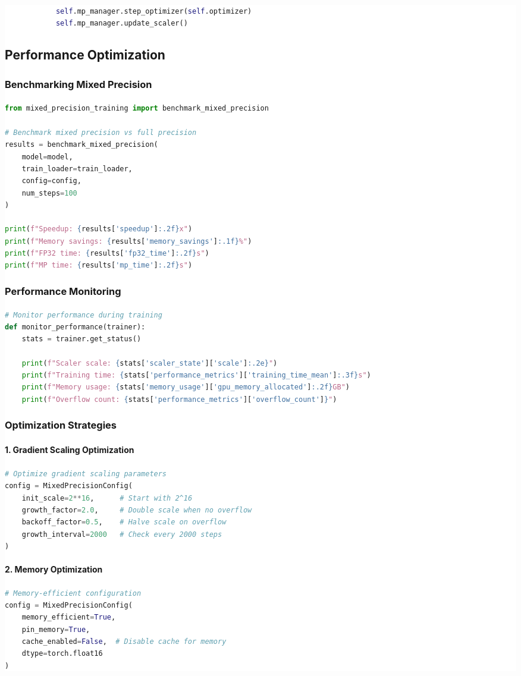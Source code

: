 ```python
            self.mp_manager.step_optimizer(self.optimizer)
            self.mp_manager.update_scaler()
```

## Performance Optimization

### Benchmarking Mixed Precision

```python
from mixed_precision_training import benchmark_mixed_precision

# Benchmark mixed precision vs full precision
results = benchmark_mixed_precision(
    model=model,
    train_loader=train_loader,
    config=config,
    num_steps=100
)

print(f"Speedup: {results['speedup']:.2f}x")
print(f"Memory savings: {results['memory_savings']:.1f}%")
print(f"FP32 time: {results['fp32_time']:.2f}s")
print(f"MP time: {results['mp_time']:.2f}s")
```

### Performance Monitoring

```python
# Monitor performance during training
def monitor_performance(trainer):
    stats = trainer.get_status()
    
    print(f"Scaler scale: {stats['scaler_state']['scale']:.2e}")
    print(f"Training time: {stats['performance_metrics']['training_time_mean']:.3f}s")
    print(f"Memory usage: {stats['memory_usage']['gpu_memory_allocated']:.2f}GB")
    print(f"Overflow count: {stats['performance_metrics']['overflow_count']}")
```

### Optimization Strategies

#### 1. Gradient Scaling Optimization
```python
# Optimize gradient scaling parameters
config = MixedPrecisionConfig(
    init_scale=2**16,      # Start with 2^16
    growth_factor=2.0,     # Double scale when no overflow
    backoff_factor=0.5,    # Halve scale on overflow
    growth_interval=2000   # Check every 2000 steps
)
```

#### 2. Memory Optimization
```python
# Memory-efficient configuration
config = MixedPrecisionConfig(
    memory_efficient=True,
    pin_memory=True,
    cache_enabled=False,  # Disable cache for memory
    dtype=torch.float16
)
```
